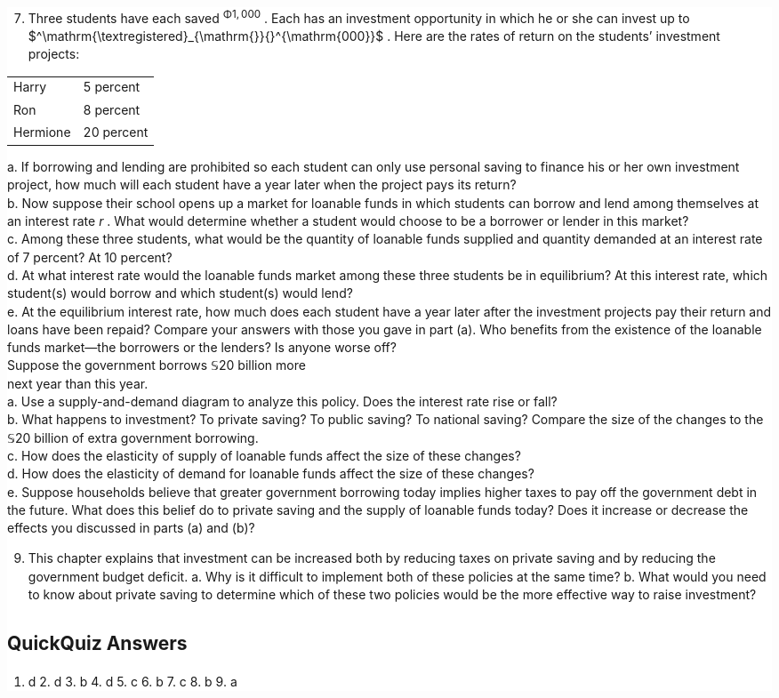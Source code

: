 7. Three students have each saved $^\mathrm{\Phi1,000}$ . Each has an investment opportunity in which he or she can invest up to $^\mathrm{\textregistered}_{\mathrm{}}{}^{\mathrm{000}}$ . Here are the rates of return on the students’ investment projects:  

<html><body><table><tr><td>Harry</td><td>5 percent</td></tr><tr><td>Ron</td><td>8 percent</td></tr><tr><td>Hermione</td><td>20 percent</td></tr></table></body></html>  

a. If borrowing and lending are prohibited so each student can only use personal saving to finance his or her own investment project, how much will each student have a year later when the project pays its return?   
b. Now suppose their school opens up a market for loanable funds in which students can borrow and lend among themselves at an interest rate $r$ . What would determine whether a student would choose to be a borrower or lender in this market?   
c. Among these three students, what would be the quantity of loanable funds supplied and quantity demanded at an interest rate of 7 percent? At 10 percent?   
d. At what interest rate would the loanable funds market among these three students be in equilibrium? At this interest rate, which student(s) would borrow and which student(s) would lend?   
e. At the equilibrium interest rate, how much does each student have a year later after the investment projects pay their return and loans have been repaid? Compare your answers with those you gave in part (a). Who benefits from the existence of the loanable funds market—the borrowers or the lenders? Is anyone worse off?   
Suppose the government borrows $\mathbb{S}20$ billion more   
next year than this year.   
a. Use a supply-and-demand diagram to analyze this policy. Does the interest rate rise or fall?   
b. What happens to investment? To private saving? To public saving? To national saving? Compare the size of the changes to the $\mathbb{S}20$ billion of extra government borrowing.   
c. How does the elasticity of supply of loanable funds affect the size of these changes?   
d. How does the elasticity of demand for loanable funds affect the size of these changes?   
e. Suppose households believe that greater government borrowing today implies higher taxes to pay off the government debt in the future. What does this belief do to private saving and the supply of loanable funds today? Does it increase or decrease the effects you discussed in parts (a) and (b)?  

9. This chapter explains that investment can be increased both by reducing taxes on private saving and by reducing the government budget deficit. a. Why is it difficult to implement both of these policies at the same time? b. What would you need to know about private saving to determine which of these two policies would be the more effective way to raise investment?  

## QuickQuiz Answers  

1. d 2. d 3. b 4. d 5. c 6. b 7. c 8. b 9. a  

